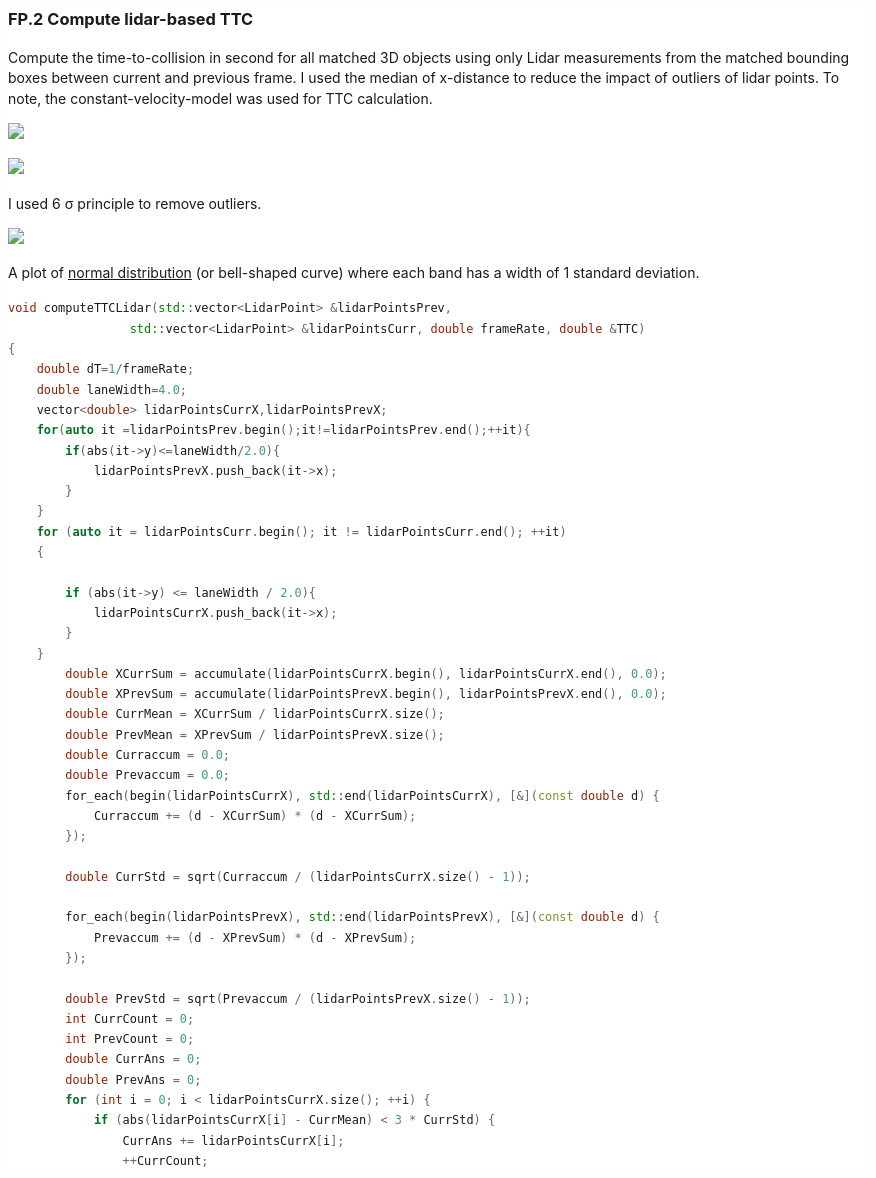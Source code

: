 ```c++
```

### FP.2 Compute lidar-based TTC

Compute the time-to-collision in second for all matched 3D objects using only Lidar measurements from the matched bounding boxes between current and previous frame. I used the median of x-distance to reduce the impact of outliers of lidar points. To note, the constant-velocity-model was used for TTC calculation.

![](https://williamhyin-1301408646.cos.ap-shanghai.myqcloud.com/img/20200423160848.png)

![](https://williamhyin-1301408646.cos.ap-shanghai.myqcloud.com/img/20200423154947.png)

 I used 6  σ  principle to remove outliers.

![](https://williamhyin-1301408646.cos.ap-shanghai.myqcloud.com/img/20200423160212.png)

A plot of [normal distribution](https://en.wikipedia.org/wiki/Normal_distribution) (or bell-shaped curve) where each band has a width of 1 standard deviation.

```c++
void computeTTCLidar(std::vector<LidarPoint> &lidarPointsPrev,
                 std::vector<LidarPoint> &lidarPointsCurr, double frameRate, double &TTC)
{
    double dT=1/frameRate;
    double laneWidth=4.0;
    vector<double> lidarPointsCurrX,lidarPointsPrevX;
    for(auto it =lidarPointsPrev.begin();it!=lidarPointsPrev.end();++it){
        if(abs(it->y)<=laneWidth/2.0){
            lidarPointsPrevX.push_back(it->x);
        }
    }
    for (auto it = lidarPointsCurr.begin(); it != lidarPointsCurr.end(); ++it)
    {

        if (abs(it->y) <= laneWidth / 2.0){
            lidarPointsCurrX.push_back(it->x);
        }
    }
        double XCurrSum = accumulate(lidarPointsCurrX.begin(), lidarPointsCurrX.end(), 0.0);
        double XPrevSum = accumulate(lidarPointsPrevX.begin(), lidarPointsPrevX.end(), 0.0);
        double CurrMean = XCurrSum / lidarPointsCurrX.size();
        double PrevMean = XPrevSum / lidarPointsPrevX.size();
        double Curraccum = 0.0;
        double Prevaccum = 0.0;
        for_each(begin(lidarPointsCurrX), std::end(lidarPointsCurrX), [&](const double d) {
            Curraccum += (d - XCurrSum) * (d - XCurrSum);
        });

        double CurrStd = sqrt(Curraccum / (lidarPointsCurrX.size() - 1));

        for_each(begin(lidarPointsPrevX), std::end(lidarPointsPrevX), [&](const double d) {
            Prevaccum += (d - XPrevSum) * (d - XPrevSum);
        });

        double PrevStd = sqrt(Prevaccum / (lidarPointsPrevX.size() - 1));
        int CurrCount = 0;
        int PrevCount = 0;
        double CurrAns = 0;
        double PrevAns = 0;
        for (int i = 0; i < lidarPointsCurrX.size(); ++i) {
            if (abs(lidarPointsCurrX[i] - CurrMean) < 3 * CurrStd) {
                CurrAns += lidarPointsCurrX[i];
                ++CurrCount;
```